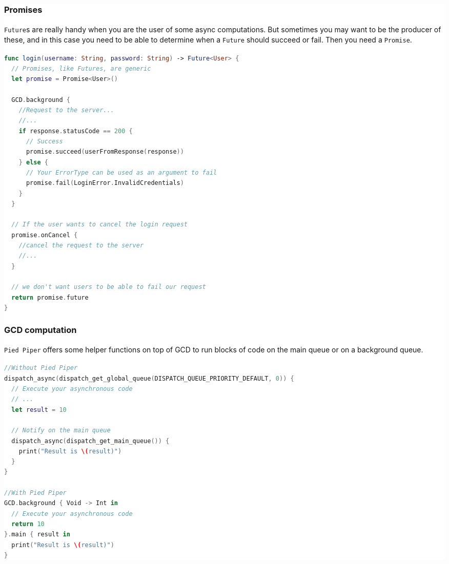 ### Promises

`Future`s are really handy when you are the user of some async computations. But sometimes you may want to be the producer of these, and in this case you need to be able to determine when a `Future` should succeed or fail. Then you need a `Promise`.

```swift
func login(username: String, password: String) -> Future<User> {
  // Promises, like Futures, are generic
  let promise = Promise<User>()

  GCD.background {
    //Request to the server...
    //...
    if response.statusCode == 200 {
      // Success
      promise.succeed(userFromResponse(response))
    } else {
      // Your ErrorType can be used as an argument to fail
      promise.fail(LoginError.InvalidCredentials)
    }
  }

  // If the user wants to cancel the login request
  promise.onCancel {
    //cancel the request to the server
    //...
  }

  // we don't want users to be able to fail our request
  return promise.future
}
```

### GCD computation

`Pied Piper` offers some helper functions on top of GCD to run blocks of code on the main queue or on a background queue.

```swift
//Without Pied Piper
dispatch_async(dispatch_get_global_queue(DISPATCH_QUEUE_PRIORITY_DEFAULT, 0)) {
  // Execute your asynchronous code
  // ...
  let result = 10

  // Notify on the main queue
  dispatch_async(dispatch_get_main_queue()) {
    print("Result is \(result)")
  }
}

//With Pied Piper
GCD.background { Void -> Int in
  // Execute your asynchronous code
  return 10
}.main { result in
  print("Result is \(result)")
}
```
